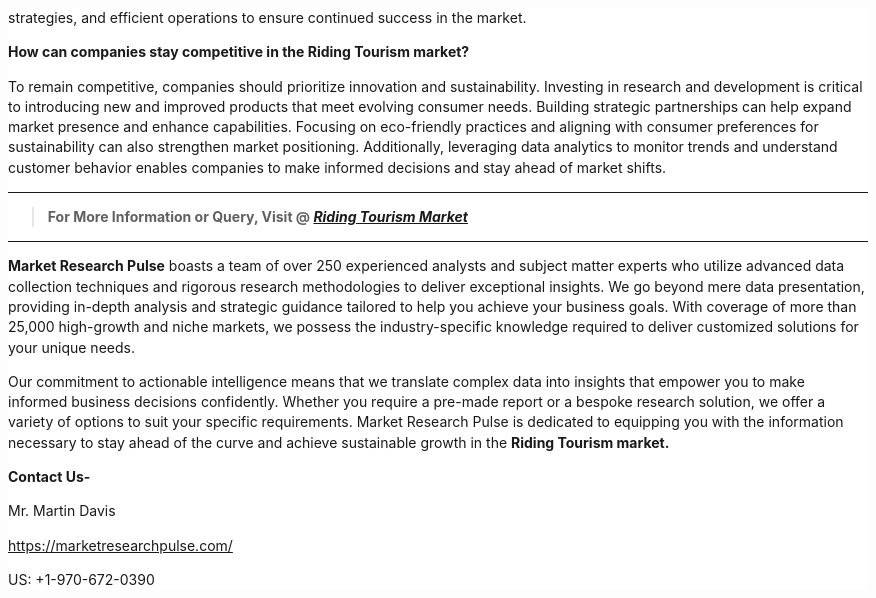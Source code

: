 strategies, and efficient operations to ensure continued success in the market.</p><p><strong>How can companies stay competitive in the Riding Tourism market?</strong></p><p>To remain competitive, companies should prioritize innovation and sustainability. Investing in research and development is critical to introducing new and improved products that meet evolving consumer needs. Building strategic partnerships can help expand market presence and enhance capabilities. Focusing on eco-friendly practices and aligning with consumer preferences for sustainability can also strengthen market positioning. Additionally, leveraging data analytics to monitor trends and understand customer behavior enables companies to make informed decisions and stay ahead of market shifts.</p><hr /><blockquote><p><strong>For More Information or Query, Visit @&nbsp;<em><a href="https://marketresearchpulse.com/report/90208/riding-tourism-market?utm_source=Linkedin&utm_medium=025">Riding Tourism Market</a></em></strong></p></blockquote><hr /><p><strong>Market Research Pulse</strong> boasts a team of over 250 experienced analysts and subject matter experts who utilize advanced data collection techniques and rigorous research methodologies to deliver exceptional insights. We go beyond mere data presentation, providing in-depth analysis and strategic guidance tailored to help you achieve your business goals. With coverage of more than 25,000 high-growth and niche markets, we possess the industry-specific knowledge required to deliver customized solutions for your unique needs.</p><p>Our commitment to actionable intelligence means that we translate complex data into insights that empower you to make informed business decisions confidently. Whether you require a pre-made report or a bespoke research solution, we offer a variety of options to suit your specific requirements. Market Research Pulse is dedicated to equipping you with the information necessary to stay ahead of the curve and achieve sustainable growth in the <strong>Riding Tourism market.</strong></p><p><strong>Contact Us-</strong></p><p>Mr. Martin Davis</p><p>https://marketresearchpulse.com/</p><p>US: +1-970-672-0390</p>
